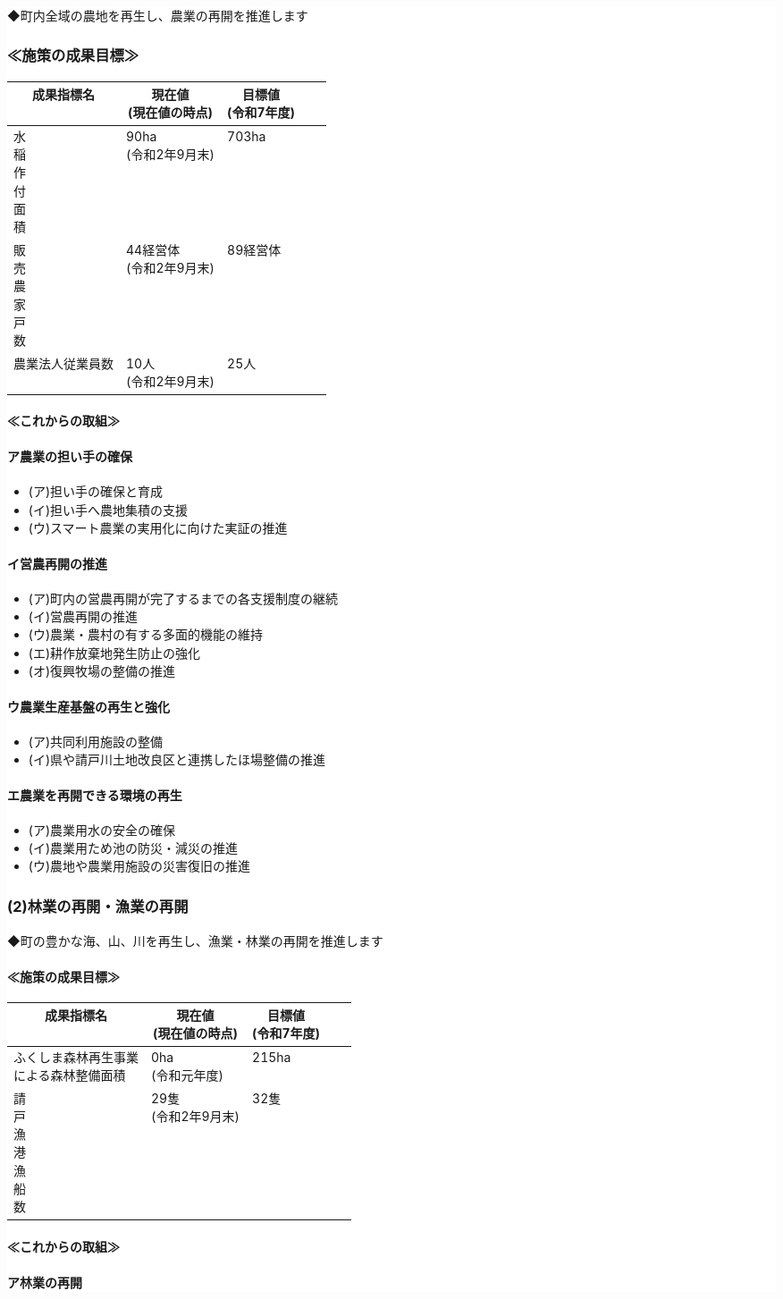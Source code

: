 ◆町内全域の農地を再生し、農業の再開を推進します

### ≪施策の成果目標≫

| 成果指標名                      | 現在値<br>(現在値の時点)    | 目標値<br>(令和7年度) |  |  |
|----------------------------|--------------------|----------------|--|--|
| 水<br>稲<br>作<br>付<br>面<br>積 | 90ha<br>(令和2年9月末)  | 703ha          |  |  |
| 販<br>売<br>農<br>家<br>戸<br>数 | 44経営体<br>(令和2年9月末) | 89経営体          |  |  |
| 農業法人従業員数                   | 10人<br>(令和2年9月末)   | 25人            |  |  |

#### ≪これからの取組≫

#### ア農業の担い手の確保

- (ア)担い手の確保と育成
- (イ)担い手へ農地集積の支援
- (ウ)スマート農業の実用化に向けた実証の推進

#### イ営農再開の推進

- (ア)町内の営農再開が完了するまでの各支援制度の継続
- (イ)営農再開の推進
- (ウ)農業・農村の有する多面的機能の維持
- (エ)耕作放棄地発生防止の強化
- (オ)復興牧場の整備の推進

#### ウ農業生産基盤の再生と強化

- (ア)共同利用施設の整備
- (イ)県や請戸川土地改良区と連携したほ場整備の推進

#### エ農業を再開できる環境の再生

- (ア)農業用水の安全の確保
- (イ)農業用ため池の防災・減災の推進
- (ウ)農地や農業用施設の災害復旧の推進

### (2)林業の再開・漁業の再開

◆町の豊かな海、山、川を再生し、漁業・林業の再開を推進します

#### ≪施策の成果目標≫

| 成果指標名                           | 現在値<br>(現在値の時点)  | 目標値<br>(令和7年度) |  |  |
|---------------------------------|------------------|----------------|--|--|
| ふくしま森林再生事業<br>による森林整備面積         | 0ha<br>(令和元年度)   | 215ha          |  |  |
| 請<br>戸<br>漁<br>港<br>漁<br>船<br>数 | 29隻<br>(令和2年9月末) | 32隻            |  |  |

#### ≪これからの取組≫

#### ア林業の再開
